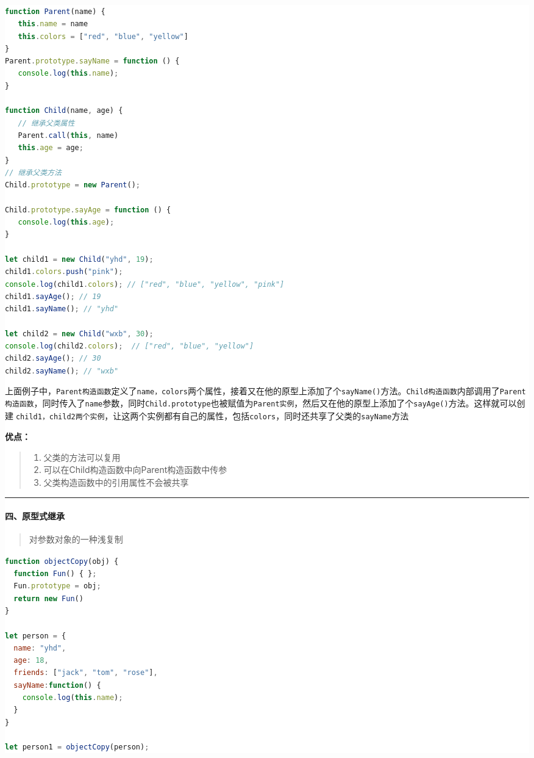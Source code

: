 ```javascript
function Parent(name) {
   this.name = name
   this.colors = ["red", "blue", "yellow"]
}
Parent.prototype.sayName = function () {
   console.log(this.name);
}

function Child(name, age) {
   // 继承父类属性
   Parent.call(this, name)
   this.age = age;
}
// 继承父类方法
Child.prototype = new Parent();

Child.prototype.sayAge = function () {
   console.log(this.age);
}

let child1 = new Child("yhd", 19);
child1.colors.push("pink");
console.log(child1.colors); // ["red", "blue", "yellow", "pink"]
child1.sayAge(); // 19
child1.sayName(); // "yhd"

let child2 = new Child("wxb", 30);
console.log(child2.colors);  // ["red", "blue", "yellow"]
child2.sayAge(); // 30
child2.sayName(); // "wxb"

```

 上面例子中，`Parent构造函数`定义了`name，colors`两个属性，接着又在他的原型上添加了个`sayName()`方法。`Child构造函数`内部调用了`Parent构造函数`，同时传入了`name`参数，同时`Child.prototype`也被赋值为`Parent实例`，然后又在他的原型上添加了个`sayAge()`方法。这样就可以创建 `child1，child2两个实例`，让这两个实例都有自己的属性，包括`colors`，同时还共享了父类的`sayName`方法

 **优点：**

> 1. 父类的方法可以复用
> 2. 可以在Child构造函数中向Parent构造函数中传参
> 3. 父类构造函数中的引用属性不会被共享

------

#### 四、原型式继承

> 对参数对象的一种浅复制

```javascript
function objectCopy(obj) {
  function Fun() { };
  Fun.prototype = obj;
  return new Fun()
}

let person = {
  name: "yhd",
  age: 18,
  friends: ["jack", "tom", "rose"],
  sayName:function() {
    console.log(this.name);
  }
}

let person1 = objectCopy(person);
```